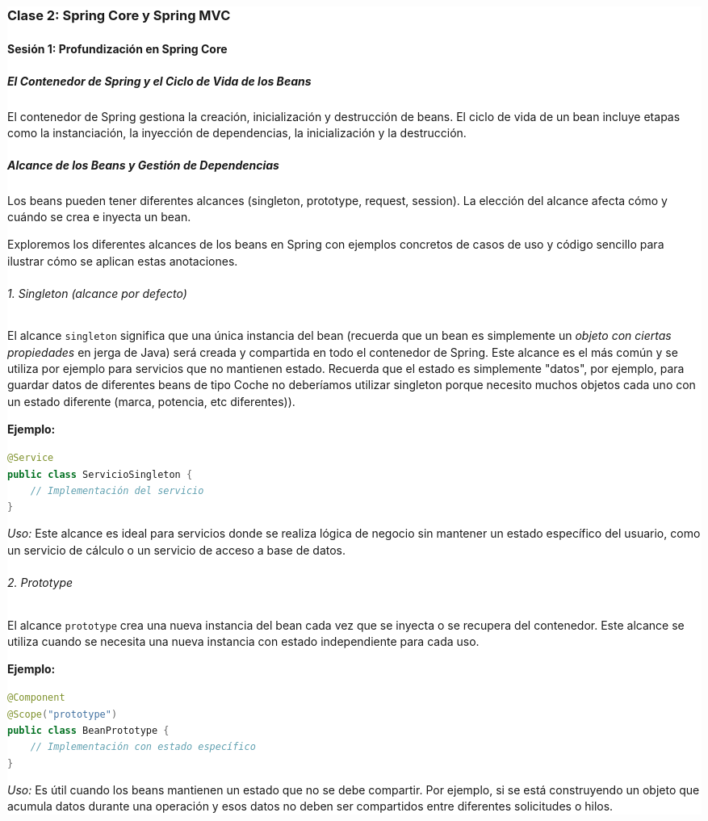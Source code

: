 ### Clase 2: Spring Core y Spring MVC

#### Sesión 1: Profundización en Spring Core

##### El Contenedor de Spring y el Ciclo de Vida de los Beans

El contenedor de Spring gestiona la creación, inicialización y destrucción de beans. El ciclo de vida de un bean incluye etapas como la instanciación, la inyección de dependencias, la inicialización y la destrucción.

##### Alcance de los Beans y Gestión de Dependencias

Los beans pueden tener diferentes alcances (singleton, prototype, request, session). La elección del alcance afecta cómo y cuándo se crea e inyecta un bean.

Exploremos los diferentes alcances de los beans en Spring con ejemplos concretos de casos de uso y código sencillo para ilustrar cómo se aplican estas anotaciones.

###### 1. Singleton (alcance por defecto)

El alcance `singleton` significa que una única instancia del bean (recuerda que un bean es simplemente un *objeto con ciertas propiedades* en jerga de Java) será creada y compartida en todo el contenedor de Spring. Este alcance es el más común y se utiliza por ejemplo para servicios que no mantienen estado. Recuerda que el estado es simplemente "datos", por ejemplo, para guardar datos de diferentes beans de tipo Coche no deberíamos utilizar singleton porque necesito muchos objetos cada uno con un estado diferente (marca, potencia, etc diferentes)).

**Ejemplo:**

````java
@Service
public class ServicioSingleton {
    // Implementación del servicio
}
````

*Uso:* Este alcance es ideal para servicios donde se realiza lógica de negocio sin mantener un estado específico del usuario, como un servicio de cálculo o un servicio de acceso a base de datos.

###### 2. Prototype

El alcance `prototype` crea una nueva instancia del bean cada vez que se inyecta o se recupera del contenedor. Este alcance se utiliza cuando se necesita una nueva instancia con estado independiente para cada uso.

**Ejemplo:**

````java
@Component
@Scope("prototype")
public class BeanPrototype {
    // Implementación con estado específico
}
````

*Uso:* Es útil cuando los beans mantienen un estado que no se debe compartir. Por ejemplo, si se está construyendo un objeto que acumula datos durante una operación y esos datos no deben ser compartidos entre diferentes solicitudes o hilos.
